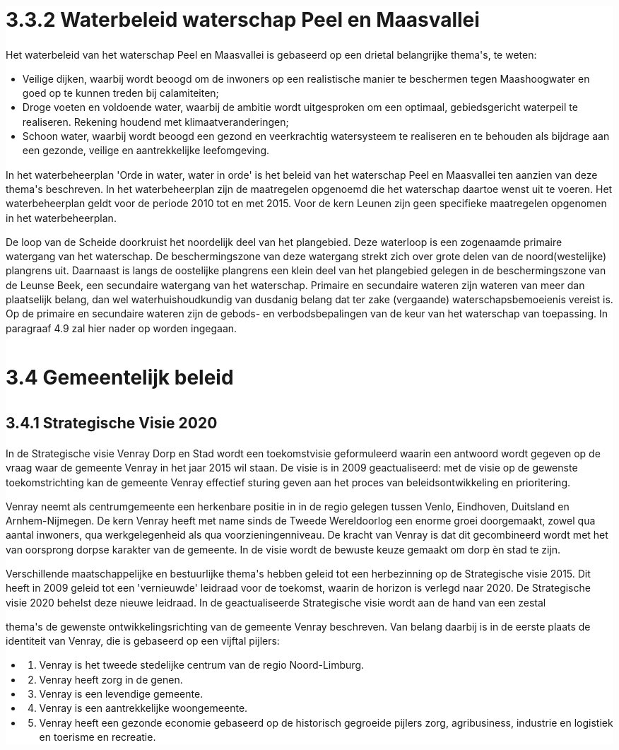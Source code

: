 # **3.3.2 Waterbeleid waterschap Peel en Maasvallei**

Het waterbeleid van het waterschap Peel en Maasvallei is gebaseerd op een drietal belangrijke thema's, te weten:

- Veilige dijken, waarbij wordt beoogd om de inwoners op een realistische manier te beschermen tegen Maashoogwater en goed op te kunnen treden bij calamiteiten;
- Droge voeten en voldoende water, waarbij de ambitie wordt uitgesproken om een optimaal, gebiedsgericht waterpeil te realiseren. Rekening houdend met klimaatveranderingen;
- Schoon water, waarbij wordt beoogd een gezond en veerkrachtig watersysteem te realiseren en te behouden als bijdrage aan een gezonde, veilige en aantrekkelijke leefomgeving.

In het waterbeheerplan 'Orde in water, water in orde' is het beleid van het waterschap Peel en Maasvallei ten aanzien van deze thema's beschreven. In het waterbeheerplan zijn de maatregelen opgenoemd die het waterschap daartoe wenst uit te voeren. Het waterbeheerplan geldt voor de periode 2010 tot en met 2015. Voor de kern Leunen zijn geen specifieke maatregelen opgenomen in het waterbeheerplan.

De loop van de Scheide doorkruist het noordelijk deel van het plangebied. Deze waterloop is een zogenaamde primaire watergang van het waterschap. De beschermingszone van deze watergang strekt zich over grote delen van de noord(westelijke) plangrens uit. Daarnaast is langs de oostelijke plangrens een klein deel van het plangebied gelegen in de beschermingszone van de Leunse Beek, een secundaire watergang van het waterschap. Primaire en secundaire wateren zijn wateren van meer dan plaatselijk belang, dan wel waterhuishoudkundig van dusdanig belang dat ter zake (vergaande) waterschapsbemoeienis vereist is. Op de primaire en secundaire wateren zijn de gebods- en verbodsbepalingen van de keur van het waterschap van toepassing. In paragraaf 4.9 zal hier nader op worden ingegaan.

# **3.4 Gemeentelijk beleid**

## **3.4.1 Strategische Visie 2020**

In de Strategische visie Venray Dorp en Stad wordt een toekomstvisie geformuleerd waarin een antwoord wordt gegeven op de vraag waar de gemeente Venray in het jaar 2015 wil staan. De visie is in 2009 geactualiseerd: met de visie op de gewenste toekomstrichting kan de gemeente Venray effectief sturing geven aan het proces van beleidsontwikkeling en prioritering.

Venray neemt als centrumgemeente een herkenbare positie in in de regio gelegen tussen Venlo, Eindhoven, Duitsland en Arnhem-Nijmegen. De kern Venray heeft met name sinds de Tweede Wereldoorlog een enorme groei doorgemaakt, zowel qua aantal inwoners, qua werkgelegenheid als qua voorzieningenniveau. De kracht van Venray is dat dit gecombineerd wordt met het van oorsprong dorpse karakter van de gemeente. In de visie wordt de bewuste keuze gemaakt om dorp èn stad te zijn.

Verschillende maatschappelijke en bestuurlijke thema's hebben geleid tot een herbezinning op de Strategische visie 2015. Dit heeft in 2009 geleid tot een 'vernieuwde' leidraad voor de toekomst, waarin de horizon is verlegd naar 2020. De Strategische visie 2020 behelst deze nieuwe leidraad. In de geactualiseerde Strategische visie wordt aan de hand van een zestal

thema's de gewenste ontwikkelingsrichting van de gemeente Venray beschreven. Van belang daarbij is in de eerste plaats de identiteit van Venray, die is gebaseerd op een vijftal pijlers:

- 1. Venray is het tweede stedelijke centrum van de regio Noord-Limburg.
- 2. Venray heeft zorg in de genen.
- 3. Venray is een levendige gemeente.
- 4. Venray is een aantrekkelijke woongemeente.
- 5. Venray heeft een gezonde economie gebaseerd op de historisch gegroeide pijlers zorg, agribusiness, industrie en logistiek en toerisme en recreatie.
